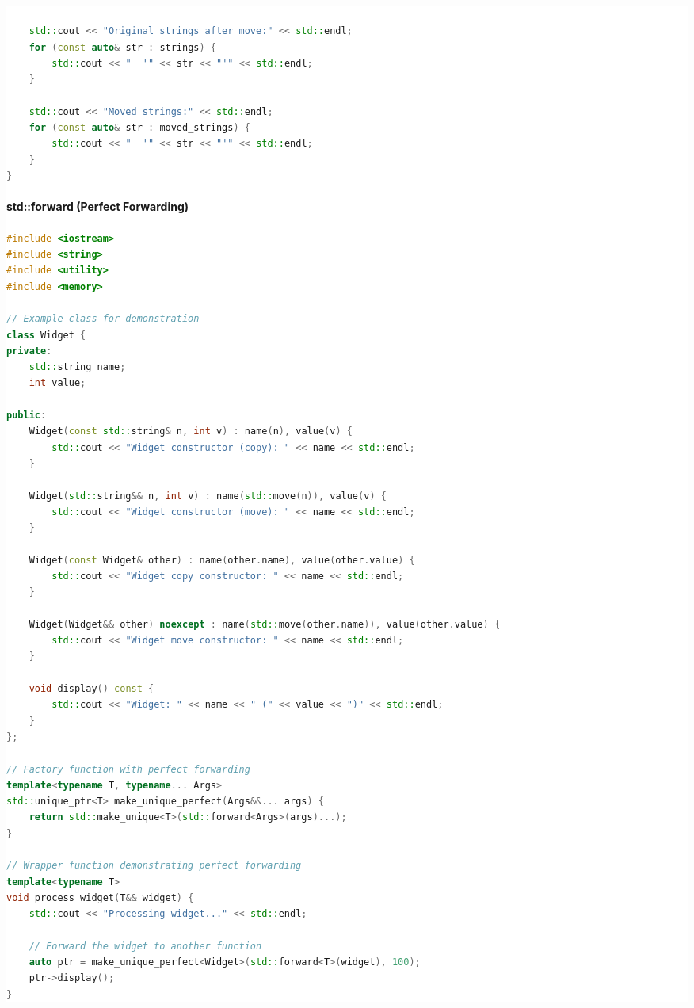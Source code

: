 ```cpp
    
    std::cout << "Original strings after move:" << std::endl;
    for (const auto& str : strings) {
        std::cout << "  '" << str << "'" << std::endl;
    }
    
    std::cout << "Moved strings:" << std::endl;
    for (const auto& str : moved_strings) {
        std::cout << "  '" << str << "'" << std::endl;
    }
}
```

#### std::forward (Perfect Forwarding)

```cpp
#include <iostream>
#include <string>
#include <utility>
#include <memory>

// Example class for demonstration
class Widget {
private:
    std::string name;
    int value;
    
public:
    Widget(const std::string& n, int v) : name(n), value(v) {
        std::cout << "Widget constructor (copy): " << name << std::endl;
    }
    
    Widget(std::string&& n, int v) : name(std::move(n)), value(v) {
        std::cout << "Widget constructor (move): " << name << std::endl;
    }
    
    Widget(const Widget& other) : name(other.name), value(other.value) {
        std::cout << "Widget copy constructor: " << name << std::endl;
    }
    
    Widget(Widget&& other) noexcept : name(std::move(other.name)), value(other.value) {
        std::cout << "Widget move constructor: " << name << std::endl;
    }
    
    void display() const {
        std::cout << "Widget: " << name << " (" << value << ")" << std::endl;
    }
};

// Factory function with perfect forwarding
template<typename T, typename... Args>
std::unique_ptr<T> make_unique_perfect(Args&&... args) {
    return std::make_unique<T>(std::forward<Args>(args)...);
}

// Wrapper function demonstrating perfect forwarding
template<typename T>
void process_widget(T&& widget) {
    std::cout << "Processing widget..." << std::endl;
    
    // Forward the widget to another function
    auto ptr = make_unique_perfect<Widget>(std::forward<T>(widget), 100);
    ptr->display();
}
```